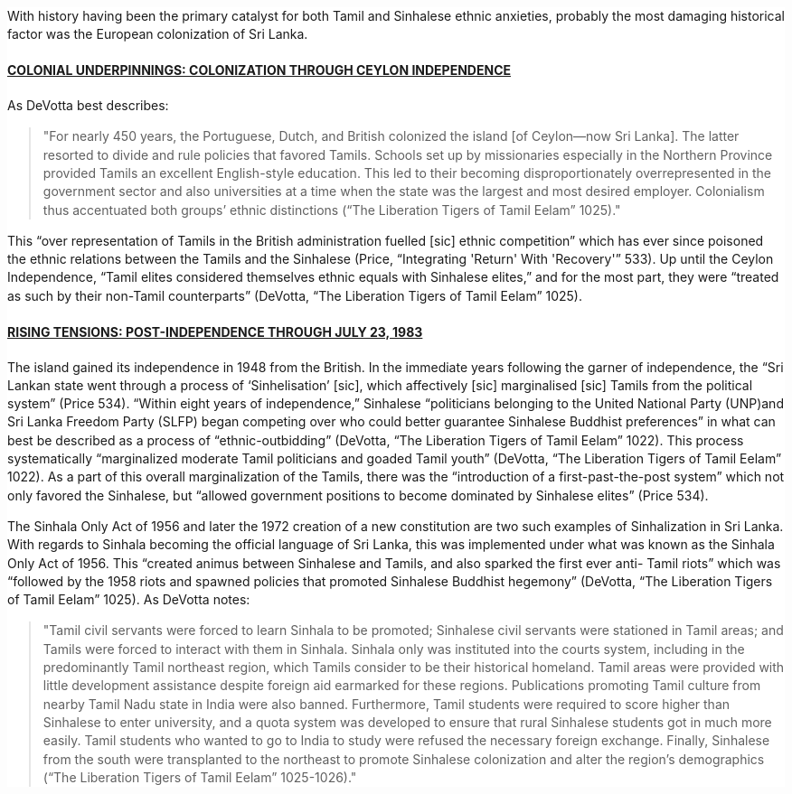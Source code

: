 With history having been the primary catalyst for both Tamil and Sinhalese ethnic anxieties, probably the most damaging historical factor was the European colonization of Sri Lanka.

#### <u>COLONIAL UNDERPINNINGS: COLONIZATION THROUGH CEYLON INDEPENDENCE</u> ####

As DeVotta best describes:

>"For nearly 450 years, the Portuguese, Dutch, and British colonized the island [of Ceylon—now Sri Lanka]. The latter resorted to divide and rule policies that favored Tamils. Schools set up by missionaries especially in the Northern Province provided Tamils an excellent English-style education. This led to their becoming disproportionately overrepresented in the government sector and also universities at a time when the state was the largest and most desired employer. Colonialism thus accentuated both groups’ ethnic distinctions (“The Liberation Tigers of Tamil Eelam” 1025)."

This “over representation of Tamils in the British administration fuelled [sic] ethnic competition” which has ever since poisoned the ethnic relations between the Tamils and the Sinhalese (Price, “Integrating 'Return' With 'Recovery'” 533). Up until the Ceylon Independence, “Tamil elites considered themselves ethnic equals with Sinhalese elites,” and for the most part, they were “treated as such by their non-Tamil counterparts” (DeVotta, “The Liberation Tigers of Tamil Eelam” 1025).

#### <u>RISING TENSIONS: POST-INDEPENDENCE THROUGH JULY 23, 1983</u> ####

The island gained its independence in 1948 from the British. In the immediate years following the garner of independence, the “Sri Lankan state went through a process of ‘Sinhelisation’ [sic], which affectively [sic] marginalised [sic] Tamils from the political system” (Price 534). “Within eight years of independence,” Sinhalese “politicians belonging to the United National Party (UNP)and Sri Lanka Freedom Party (SLFP) began competing over who could better guarantee Sinhalese Buddhist preferences” in what can best be described as a process of “ethnic-outbidding” (DeVotta, “The Liberation Tigers of Tamil Eelam” 1022). This process systematically “marginalized moderate Tamil politicians and goaded Tamil youth” (DeVotta, “The Liberation Tigers of Tamil Eelam” 1022). As a part of this overall marginalization of the Tamils, there was the “introduction of a first-past-the-post system” which not only favored the Sinhalese, but “allowed government positions to become dominated by Sinhalese elites” (Price 534).

The Sinhala Only Act of 1956 and later the 1972 creation of a new constitution are two such examples of Sinhalization in Sri Lanka. With regards to Sinhala becoming the official language of Sri Lanka, this was implemented under what was known as the Sinhala Only Act of 1956. This “created animus between Sinhalese and Tamils, and also sparked the first ever anti- Tamil riots” which was “followed by the 1958 riots and spawned policies that promoted Sinhalese Buddhist hegemony” (DeVotta, “The Liberation Tigers of Tamil Eelam” 1025). As DeVotta notes:

>"Tamil civil servants were forced to learn Sinhala to be promoted; Sinhalese civil servants were stationed in Tamil areas; and Tamils were forced to interact with them in Sinhala. Sinhala only was instituted into the courts system, including in the predominantly Tamil northeast region, which Tamils consider to be their historical homeland. Tamil areas were provided with little development assistance despite foreign aid earmarked for these regions. Publications promoting Tamil culture from nearby Tamil Nadu state in India were also banned. Furthermore, Tamil students were required to score higher than Sinhalese to enter university, and a quota system was developed to ensure that rural Sinhalese students got in much more easily. Tamil students who wanted to go to India to study were refused the necessary foreign exchange. Finally, Sinhalese from the south were transplanted to the northeast to promote Sinhalese colonization and alter the region’s demographics (“The Liberation Tigers of Tamil Eelam” 1025-1026)."
